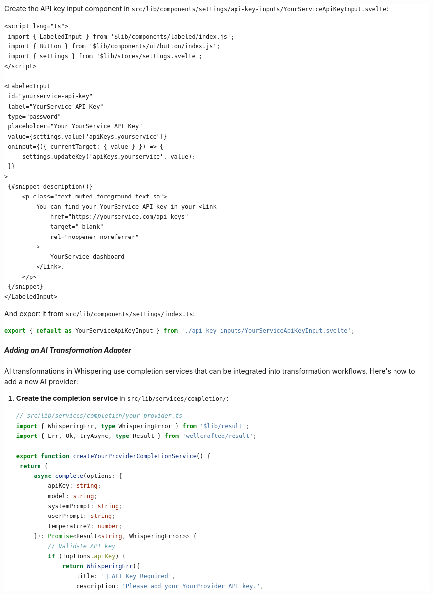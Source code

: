    Create the API key input component in `src/lib/components/settings/api-key-inputs/YourServiceApiKeyInput.svelte`:

   ```svelte
   <script lang="ts">
   	import { LabeledInput } from '$lib/components/labeled/index.js';
   	import { Button } from '$lib/components/ui/button/index.js';
   	import { settings } from '$lib/stores/settings.svelte';
   </script>

   <LabeledInput
   	id="yourservice-api-key"
   	label="YourService API Key"
   	type="password"
   	placeholder="Your YourService API Key"
   	value={settings.value['apiKeys.yourservice']}
   	oninput={({ currentTarget: { value } }) => {
   		settings.updateKey('apiKeys.yourservice', value);
   	}}
   >
   	{#snippet description()}
   		<p class="text-muted-foreground text-sm">
   			You can find your YourService API key in your <Link
   				href="https://yourservice.com/api-keys"
   				target="_blank"
   				rel="noopener noreferrer"
   			>
   				YourService dashboard
   			</Link>.
   		</p>
   	{/snippet}
   </LabeledInput>
   ```

   And export it from `src/lib/components/settings/index.ts`:

   ```typescript
   export { default as YourServiceApiKeyInput } from './api-key-inputs/YourServiceApiKeyInput.svelte';
   ```

##### Adding an AI Transformation Adapter

AI transformations in Whispering use completion services that can be integrated into transformation workflows. Here's how to add a new AI provider:

1. **Create the completion service** in `src/lib/services/completion/`:

   ```typescript
   // src/lib/services/completion/your-provider.ts
   import { WhisperingErr, type WhisperingError } from '$lib/result';
   import { Err, Ok, tryAsync, type Result } from 'wellcrafted/result';

   export function createYourProviderCompletionService() {
   	return {
   		async complete(options: {
   			apiKey: string;
   			model: string;
   			systemPrompt: string;
   			userPrompt: string;
   			temperature?: number;
   		}): Promise<Result<string, WhisperingError>> {
   			// Validate API key
   			if (!options.apiKey) {
   				return WhisperingErr({
   					title: '🔑 API Key Required',
   					description: 'Please add your YourProvider API key.',
   ```
